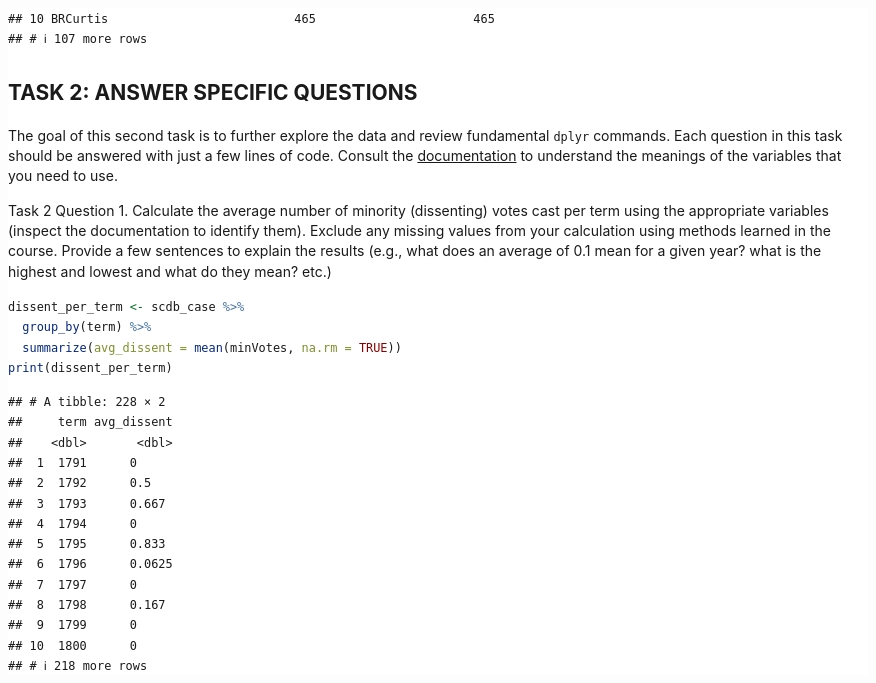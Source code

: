     ## 10 BRCurtis                          465                      465
    ## # ℹ 107 more rows

## TASK 2: ANSWER SPECIFIC QUESTIONS

The goal of this second task is to further explore the data and review
fundamental `dplyr` commands. Each question in this task should be
answered with just a few lines of code. Consult the
[documentation](http://scdb.wustl.edu/documentation.php?s=1) to
understand the meanings of the variables that you need to use.

Task 2 Question 1. Calculate the average number of minority (dissenting)
votes cast per term using the appropriate variables (inspect the
documentation to identify them). Exclude any missing values from your
calculation using methods learned in the course. Provide a few sentences
to explain the results (e.g., what does an average of 0.1 mean for a
given year? what is the highest and lowest and what do they mean? etc.)

``` r
dissent_per_term <- scdb_case %>% 
  group_by(term) %>% 
  summarize(avg_dissent = mean(minVotes, na.rm = TRUE))
print(dissent_per_term)
```

    ## # A tibble: 228 × 2
    ##     term avg_dissent
    ##    <dbl>       <dbl>
    ##  1  1791      0     
    ##  2  1792      0.5   
    ##  3  1793      0.667 
    ##  4  1794      0     
    ##  5  1795      0.833 
    ##  6  1796      0.0625
    ##  7  1797      0     
    ##  8  1798      0.167 
    ##  9  1799      0     
    ## 10  1800      0     
    ## # ℹ 218 more rows
